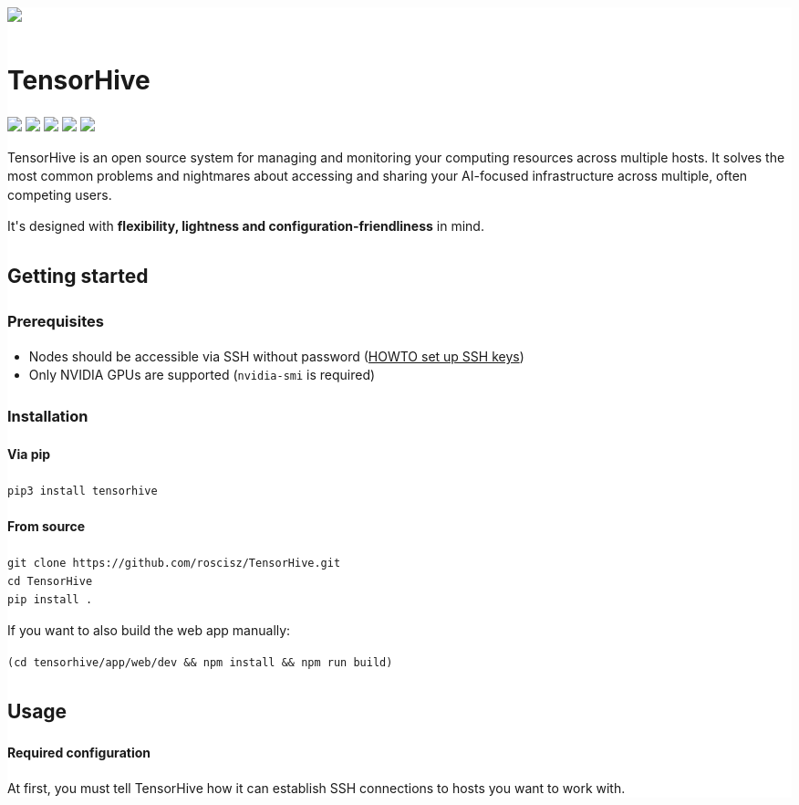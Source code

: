 <img src="https://github.com/roscisz/TensorHive/raw/master/images/logo_small.png" height="200">

TensorHive
===


![](https://img.shields.io/badge/release-v0.2.3-brightgreen.svg?style=popout-square)
![](https://img.shields.io/badge/pypi-v0.2.3-brightgreen.svg?style=popout-square)
![](https://img.shields.io/badge/platform-Linux-blue.svg?style=popout-square)
![](https://img.shields.io/badge/python-3.5%20|%203.6%20|%203.7-blue.svg?style=popout-square)
![](https://img.shields.io/badge/license-Apache%202.0-blue.svg?style=popout-square)

TensorHive is an open source system for managing and monitoring your computing resources across multiple hosts.
It solves the most common problems and nightmares about accessing and sharing your AI-focused infrastructure across multiple, often competing users.

It's designed with __flexibility, lightness and configuration-friendliness__ in mind. 

Getting started
---------------
### Prerequisites
* Nodes should be accessible via SSH without password ([HOWTO set up SSH keys](https://www.ssh.com/ssh/keygen/))
* Only NVIDIA GPUs are supported (```nvidia-smi``` is required)

### Installation

#### Via pip
```shell
pip3 install tensorhive
```

#### From source
```
git clone https://github.com/roscisz/TensorHive.git
cd TensorHive
pip install .
```

If you want to also build the web app manually:
```shell
(cd tensorhive/app/web/dev && npm install && npm run build)
```

Usage
-----
#### Required configuration
At first, you must tell TensorHive how it can establish SSH connections to hosts you want to work with.
